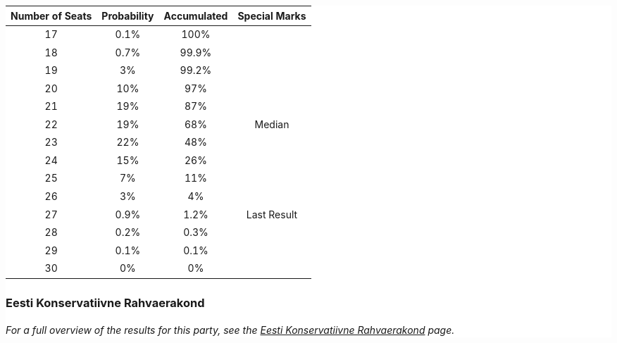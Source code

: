 | Number of Seats | Probability | Accumulated | Special Marks |
|:---------------:|:-----------:|:-----------:|:-------------:|
| 17 | 0.1% | 100% |  |
| 18 | 0.7% | 99.9% |  |
| 19 | 3% | 99.2% |  |
| 20 | 10% | 97% |  |
| 21 | 19% | 87% |  |
| 22 | 19% | 68% | Median |
| 23 | 22% | 48% |  |
| 24 | 15% | 26% |  |
| 25 | 7% | 11% |  |
| 26 | 3% | 4% |  |
| 27 | 0.9% | 1.2% | Last Result |
| 28 | 0.2% | 0.3% |  |
| 29 | 0.1% | 0.1% |  |
| 30 | 0% | 0% |  |

### Eesti Konservatiivne Rahvaerakond

*For a full overview of the results for this party, see the [Eesti Konservatiivne Rahvaerakond](party-eestikonservatiivnerahvaerakond.html) page.*
